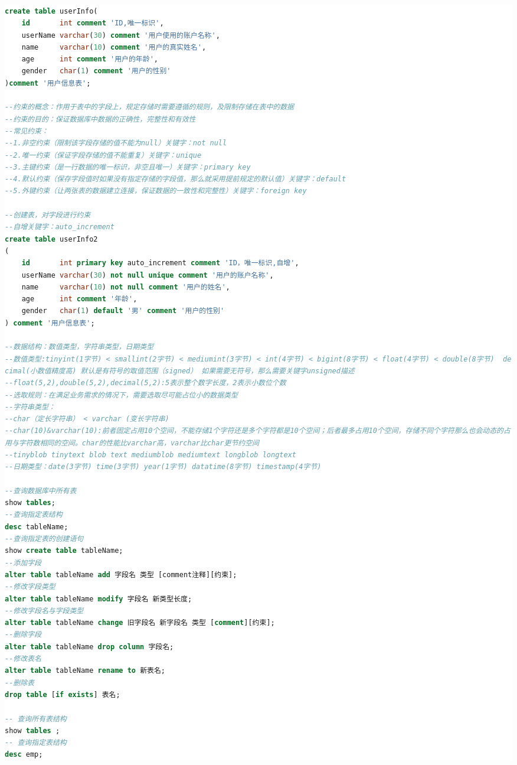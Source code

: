 ```SQL
create table userInfo(
    id       int comment 'ID,唯一标识',
    userName varchar(30) comment '用户使用的账户名称',
    name     varchar(10) comment '用户的真实姓名',
    age      int comment '用户的年龄',
    gender   char(1) comment '用户的性别'
)comment '用户信息表';

--约束的概念：作用于表中的字段上，规定存储时需要遵循的规则，及限制存储在表中的数据
--约束的目的：保证数据库中数据的正确性，完整性和有效性
--常见约束：
--1.非空约束（限制该字段存储的值不能为null）关键字：not null
--2.唯一约束（保证字段存储的值不能重复）关键字：unique
--3.主键约束（是一行数据的唯一标识，非空且唯一）关键字：primary key
--4.默认约束（保存字段值时如果没有指定存储的字段值，那么就采用提前规定的默认值）关键字：default
--5.外键约束（让两张表的数据建立连接，保证数据的一致性和完整性）关键字：foreign key

--创建表，对字段进行约束
--自增关键字：auto_increment
create table userInfo2
(
    id       int primary key auto_increment comment 'ID，唯一标识,自增',
    userName varchar(30) not null unique comment '用户的账户名称',
    name     varchar(10) not null comment '用户的姓名',
    age      int comment '年龄',
    gender   char(1) default '男' comment '用户的性别'
) comment '用户信息表';

--数据结构：数值类型，字符串类型，日期类型
--数值类型:tinyint(1字节) < smallint(2字节) < mediumint(3字节) < int(4字节) < bigint(8字节) < float(4字节) < double(8字节)  decimal(小数值精度高) 默认是有符号的取值范围（signed） 如果需要无符号，那么需要关键字unsigned描述
--float(5,2),double(5,2),decimal(5,2):5表示整个数字长度，2表示小数位个数
--选取规则：在满足业务需求的情况下，需要选取尽可能占位小的数据类型
--字符串类型：
--char（定长字符串） < varchar (变长字符串) 
--char(10)&varchar(10):前者固定占用10个空间，不能存储1个字符还是多个字符都是10个空间；后者最多占用10个空间，存储不同个字符那么也会动态的占用与字符数相同的空间。char的性能比varchar高，varchar比char更节约空间
--tinyblob tinytext blob text mediumblob mediumtext longblob longtext
--日期类型：date(3字节) time(3字节) year(1字节) datatime(8字节) timestamp(4字节)

--查询数据库中所有表
show tables;
--查询指定表结构
desc tableName;
--查询指定表的创建语句
show create table tableName;
--添加字段
alter table tableName add 字段名 类型 [comment注释][约束];
--修改字段类型
alter table tableName modify 字段名 新类型长度;
--修改字段名与字段类型
alter table tableName change 旧字段名 新字段名 类型 [comment][约束];
--删除字段
alter table tableName drop column 字段名;
--修改表名
alter table tableName rename to 新表名;
--删除表
drop table [if exists] 表名;

-- 查询所有表结构
show tables ;
-- 查询指定表结构
desc emp;
```